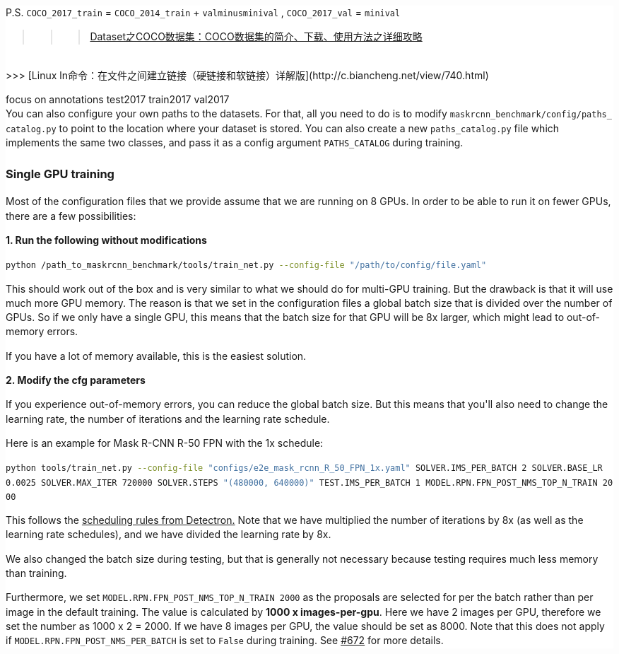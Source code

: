 P.S. `COCO_2017_train` = `COCO_2014_train` + `valminusminival` , `COCO_2017_val` = `minival`
>>> [Dataset之COCO数据集：COCO数据集的简介、下载、使用方法之详细攻略](https://blog.csdn.net/qq_41185868/article/details/82939959)
<br>
>>> [Linux ln命令：在文件之间建立链接（硬链接和软链接）详解版](http://c.biancheng.net/view/740.html)

focus on annotations test2017 train2017 val2017
<br>
You can also configure your own paths to the datasets.
For that, all you need to do is to modify `maskrcnn_benchmark/config/paths_catalog.py` to
point to the location where your dataset is stored.
You can also create a new `paths_catalog.py` file which implements the same two classes,
and pass it as a config argument `PATHS_CATALOG` during training.

### Single GPU training

Most of the configuration files that we provide assume that we are running on 8 GPUs.
In order to be able to run it on fewer GPUs, there are a few possibilities:

**1. Run the following without modifications**

```bash
python /path_to_maskrcnn_benchmark/tools/train_net.py --config-file "/path/to/config/file.yaml"
```
This should work out of the box and is very similar to what we should do for multi-GPU training.
But the drawback is that it will use much more GPU memory. The reason is that we set in the
configuration files a global batch size that is divided over the number of GPUs. So if we only
have a single GPU, this means that the batch size for that GPU will be 8x larger, which might lead
to out-of-memory errors.

If you have a lot of memory available, this is the easiest solution.

**2. Modify the cfg parameters**

If you experience out-of-memory errors, you can reduce the global batch size. But this means that
you'll also need to change the learning rate, the number of iterations and the learning rate schedule.

Here is an example for Mask R-CNN R-50 FPN with the 1x schedule:
```bash
python tools/train_net.py --config-file "configs/e2e_mask_rcnn_R_50_FPN_1x.yaml" SOLVER.IMS_PER_BATCH 2 SOLVER.BASE_LR 0.0025 SOLVER.MAX_ITER 720000 SOLVER.STEPS "(480000, 640000)" TEST.IMS_PER_BATCH 1 MODEL.RPN.FPN_POST_NMS_TOP_N_TRAIN 2000
```
This follows the [scheduling rules from Detectron.](https://github.com/facebookresearch/Detectron/blob/master/configs/getting_started/tutorial_1gpu_e2e_faster_rcnn_R-50-FPN.yaml#L14-L30)
Note that we have multiplied the number of iterations by 8x (as well as the learning rate schedules),
and we have divided the learning rate by 8x.

We also changed the batch size during testing, but that is generally not necessary because testing
requires much less memory than training.

Furthermore, we set `MODEL.RPN.FPN_POST_NMS_TOP_N_TRAIN 2000` as the proposals are selected for per the batch rather than per image in the default training. The value is calculated by **1000 x images-per-gpu**. Here we have 2 images per GPU, therefore we set the number as 1000 x 2 = 2000. If we have 8 images per GPU, the value should be set as 8000. Note that this does not apply if `MODEL.RPN.FPN_POST_NMS_PER_BATCH` is set to `False` during training. See [#672](https://github.com/facebookresearch/maskrcnn-benchmark/issues/672) for more details.
